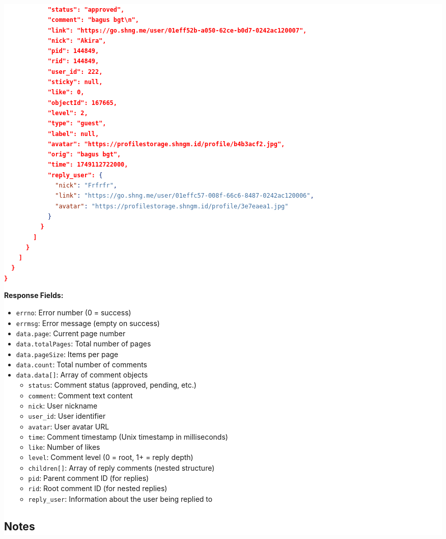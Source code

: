 ```json
            "status": "approved",
            "comment": "bagus bgt\n",
            "link": "https://go.shng.me/user/01eff52b-a050-62ce-b0d7-0242ac120007",
            "nick": "Akira",
            "pid": 144849,
            "rid": 144849,
            "user_id": 222,
            "sticky": null,
            "like": 0,
            "objectId": 167665,
            "level": 2,
            "type": "guest",
            "label": null,
            "avatar": "https://profilestorage.shngm.id/profile/b4b3acf2.jpg",
            "orig": "bagus bgt",
            "time": 1749112722000,
            "reply_user": {
              "nick": "Frfrfr",
              "link": "https://go.shng.me/user/01effc57-008f-66c6-8487-0242ac120006",
              "avatar": "https://profilestorage.shngm.id/profile/3e7eaea1.jpg"
            }
          }
        ]
      }
    ]
  }
}
```

**Response Fields:**

- `errno`: Error number (0 = success)
- `errmsg`: Error message (empty on success)
- `data.page`: Current page number
- `data.totalPages`: Total number of pages
- `data.pageSize`: Items per page
- `data.count`: Total number of comments
- `data.data[]`: Array of comment objects
  - `status`: Comment status (approved, pending, etc.)
  - `comment`: Comment text content
  - `nick`: User nickname
  - `user_id`: User identifier
  - `avatar`: User avatar URL
  - `time`: Comment timestamp (Unix timestamp in milliseconds)
  - `like`: Number of likes
  - `level`: Comment level (0 = root, 1+ = reply depth)
  - `children[]`: Array of reply comments (nested structure)
  - `pid`: Parent comment ID (for replies)
  - `rid`: Root comment ID (for nested replies)
  - `reply_user`: Information about the user being replied to

## Notes
